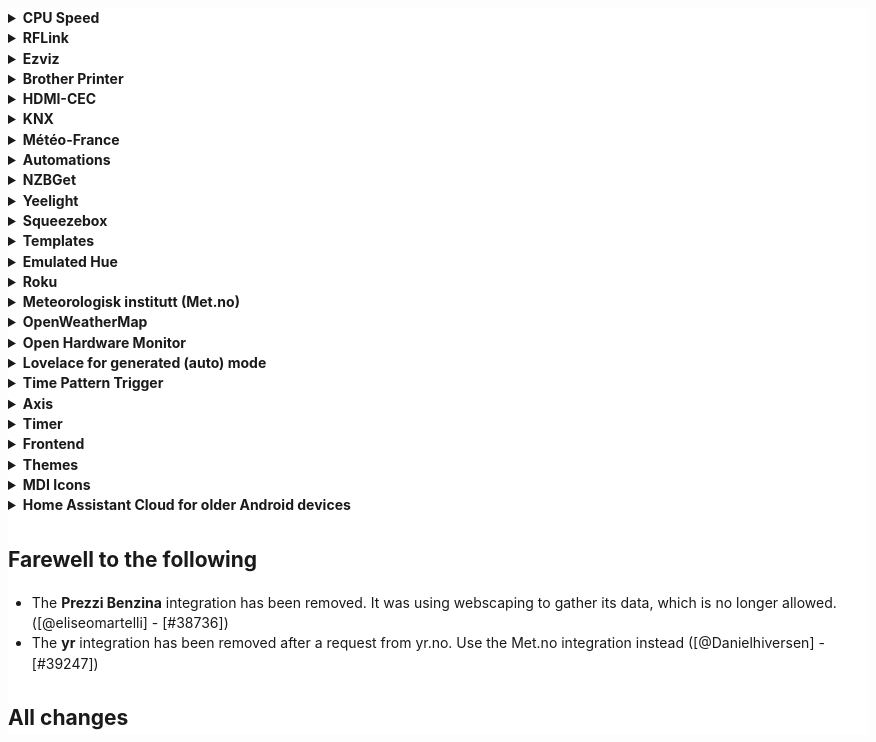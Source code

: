 <details><summary><b>CPU Speed</b></summary></details>

<details><summary><b>RFLink</b></summary></details>

<details><summary><b>Ezviz</b></summary></details>

<details><summary><b>Brother Printer</b></summary></details>

<details><summary><b>HDMI-CEC</b></summary></details>

<details><summary><b>KNX</b></summary></details>

<details><summary><b>Météo-France</b></summary></details>

<details><summary><b>Automations</b></summary></details>

<details><summary><b>NZBGet</b></summary></details>

<details><summary><b>Yeelight</b></summary></details>

<details><summary><b>Squeezebox</b></summary></details>

<details><summary><b>Templates</b></summary></details>

<details><summary><b>Emulated Hue</b></summary></details>

<details><summary><b>Roku</b></summary></details>

<details><summary><b>Meteorologisk institutt (Met.no)</b></summary></details>

<details><summary><b>OpenWeatherMap</b></summary></details>

<details><summary><b>Open Hardware Monitor</b></summary></details>

<details><summary><b>Lovelace for generated (auto) mode</b></summary></details>

<details><summary><b>Time Pattern Trigger</b></summary></details>

<details><summary><b>Axis</b></summary></details>

<details><summary><b>Timer</b></summary></details>

<details><summary><b>Frontend</b></summary></details>

<details><summary><b>Themes</b></summary></details>

<details><summary><b>MDI Icons</b></summary></details>

<details><summary><b>Home Assistant Cloud for older Android devices</b></summary></details>

## Farewell to the following

- The **Prezzi Benzina** integration has been removed.
  It was using webscaping to gather its data, which is no longer allowed.
  ([@eliseomartelli] - [#38736])
- The **yr** integration has been removed after a request from yr.no. Use
  the Met.no integration instead
  ([@Danielhiversen] - [#39247])

## All changes


[wth]: /blog/2020/08/18/the-month-of-what-the-heck/
[@NKDZCK]: https://github.com/NKDZCK
[tags]: /blog/2020/09/15/home-assistant-tags/
[trigger-time]: /docs/automation/trigger/#time-trigger
[conditions]: /docs/scripts/conditions/
[shorthand-conditions]: /docs/scripts/conditions/#template-condition-shorthand-notation